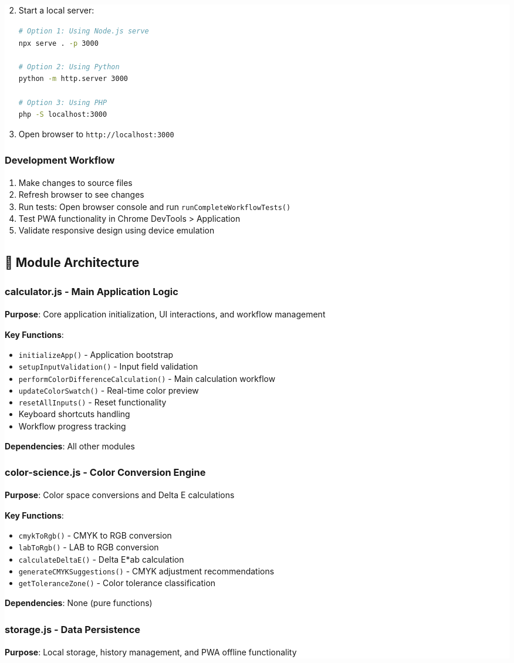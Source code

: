 2. Start a local server:
   ```bash
   # Option 1: Using Node.js serve
   npx serve . -p 3000
   
   # Option 2: Using Python
   python -m http.server 3000
   
   # Option 3: Using PHP
   php -S localhost:3000
   ```

3. Open browser to `http://localhost:3000`

### Development Workflow
1. Make changes to source files
2. Refresh browser to see changes
3. Run tests: Open browser console and run `runCompleteWorkflowTests()`
4. Test PWA functionality in Chrome DevTools > Application
5. Validate responsive design using device emulation

## 🧩 Module Architecture

### calculator.js - Main Application Logic
**Purpose**: Core application initialization, UI interactions, and workflow management

**Key Functions**:
- `initializeApp()` - Application bootstrap
- `setupInputValidation()` - Input field validation
- `performColorDifferenceCalculation()` - Main calculation workflow
- `updateColorSwatch()` - Real-time color preview
- `resetAllInputs()` - Reset functionality
- Keyboard shortcuts handling
- Workflow progress tracking

**Dependencies**: All other modules

### color-science.js - Color Conversion Engine
**Purpose**: Color space conversions and Delta E calculations

**Key Functions**:
- `cmykToRgb()` - CMYK to RGB conversion
- `labToRgb()` - LAB to RGB conversion
- `calculateDeltaE()` - Delta E*ab calculation
- `generateCMYKSuggestions()` - CMYK adjustment recommendations
- `getToleranceZone()` - Color tolerance classification

**Dependencies**: None (pure functions)

### storage.js - Data Persistence
**Purpose**: Local storage, history management, and PWA offline functionality
